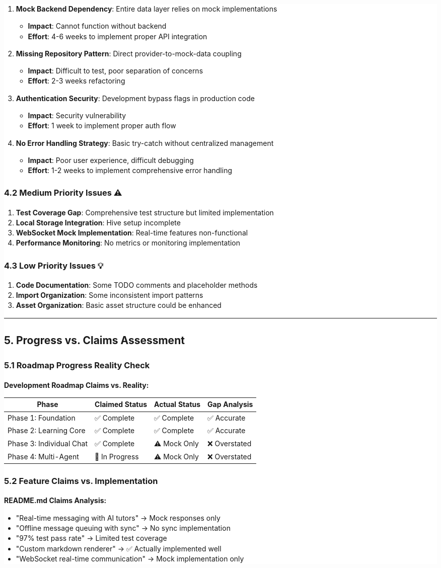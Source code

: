 1. **Mock Backend Dependency**: Entire data layer relies on mock implementations
   - **Impact**: Cannot function without backend
   - **Effort**: 4-6 weeks to implement proper API integration

2. **Missing Repository Pattern**: Direct provider-to-mock-data coupling
   - **Impact**: Difficult to test, poor separation of concerns  
   - **Effort**: 2-3 weeks refactoring

3. **Authentication Security**: Development bypass flags in production code
   - **Impact**: Security vulnerability
   - **Effort**: 1 week to implement proper auth flow

4. **No Error Handling Strategy**: Basic try-catch without centralized management
   - **Impact**: Poor user experience, difficult debugging
   - **Effort**: 1-2 weeks to implement comprehensive error handling

### 4.2 Medium Priority Issues ⚠️

1. **Test Coverage Gap**: Comprehensive test structure but limited implementation
2. **Local Storage Integration**: Hive setup incomplete
3. **WebSocket Mock Implementation**: Real-time features non-functional
4. **Performance Monitoring**: No metrics or monitoring implementation

### 4.3 Low Priority Issues 💡

1. **Code Documentation**: Some TODO comments and placeholder methods
2. **Import Organization**: Some inconsistent import patterns  
3. **Asset Organization**: Basic asset structure could be enhanced

---

## 5. Progress vs. Claims Assessment

### 5.1 Roadmap Progress Reality Check

**Development Roadmap Claims vs. Reality:**

| Phase | Claimed Status | Actual Status | Gap Analysis |
|-------|----------------|---------------|--------------|
| Phase 1: Foundation | ✅ Complete | ✅ Complete | ✅ Accurate |
| Phase 2: Learning Core | ✅ Complete | ✅ Complete | ✅ Accurate |  
| Phase 3: Individual Chat | ✅ Complete | ⚠️ Mock Only | ❌ Overstated |
| Phase 4: Multi-Agent | 🚧 In Progress | ⚠️ Mock Only | ❌ Overstated |

### 5.2 Feature Claims vs. Implementation

**README.md Claims Analysis:**
- "Real-time messaging with AI tutors" → Mock responses only
- "Offline message queuing with sync" → No sync implementation
- "97% test pass rate" → Limited test coverage
- "Custom markdown renderer" → ✅ Actually implemented well
- "WebSocket real-time communication" → Mock implementation only
